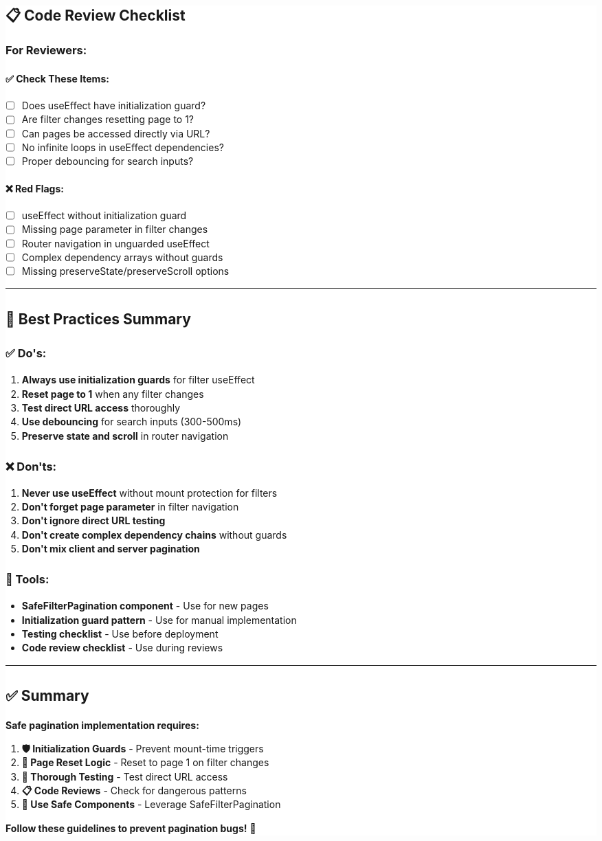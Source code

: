 
## 📋 **Code Review Checklist**

### **For Reviewers:**

#### **✅ Check These Items:**
- [ ] Does useEffect have initialization guard?
- [ ] Are filter changes resetting page to 1?
- [ ] Can pages be accessed directly via URL?
- [ ] No infinite loops in useEffect dependencies?
- [ ] Proper debouncing for search inputs?

#### **❌ Red Flags:**
- [ ] useEffect without initialization guard
- [ ] Missing page parameter in filter changes
- [ ] Router navigation in unguarded useEffect
- [ ] Complex dependency arrays without guards
- [ ] Missing preserveState/preserveScroll options

---

## 🎯 **Best Practices Summary**

### **✅ Do's:**
1. **Always use initialization guards** for filter useEffect
2. **Reset page to 1** when any filter changes
3. **Test direct URL access** thoroughly
4. **Use debouncing** for search inputs (300-500ms)
5. **Preserve state and scroll** in router navigation

### **❌ Don'ts:**
1. **Never use useEffect** without mount protection for filters
2. **Don't forget page parameter** in filter navigation
3. **Don't ignore direct URL testing**
4. **Don't create complex dependency chains** without guards
5. **Don't mix client and server pagination**

### **🔧 Tools:**
- **SafeFilterPagination component** - Use for new pages
- **Initialization guard pattern** - Use for manual implementation
- **Testing checklist** - Use before deployment
- **Code review checklist** - Use during reviews

---

## ✅ **Summary**

**Safe pagination implementation requires:**

1. **🛡️ Initialization Guards** - Prevent mount-time triggers
2. **🔄 Page Reset Logic** - Reset to page 1 on filter changes
3. **🧪 Thorough Testing** - Test direct URL access
4. **📋 Code Reviews** - Check for dangerous patterns
5. **🔧 Use Safe Components** - Leverage SafeFilterPagination

**Follow these guidelines to prevent pagination bugs!** 🎉
